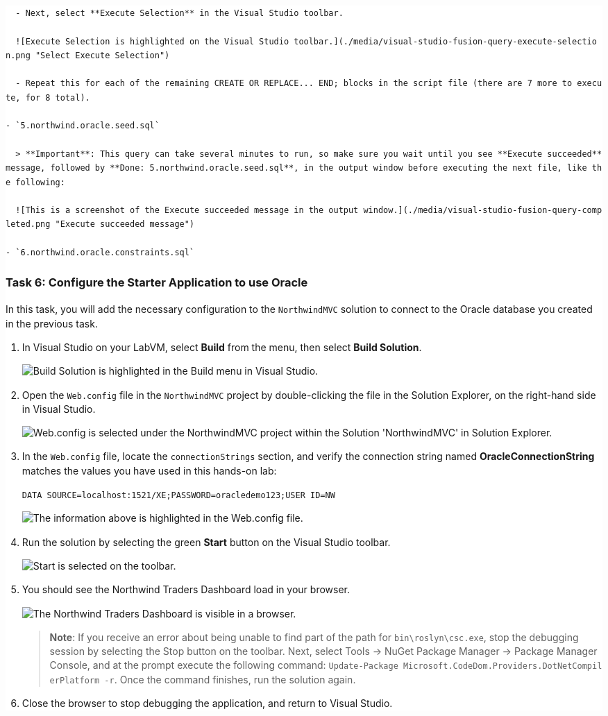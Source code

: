       - Next, select **Execute Selection** in the Visual Studio toolbar.

      ![Execute Selection is highlighted on the Visual Studio toolbar.](./media/visual-studio-fusion-query-execute-selection.png "Select Execute Selection")

      - Repeat this for each of the remaining CREATE OR REPLACE... END; blocks in the script file (there are 7 more to execute, for 8 total).

    - `5.northwind.oracle.seed.sql`

      > **Important**: This query can take several minutes to run, so make sure you wait until you see **Execute succeeded** message, followed by **Done: 5.northwind.oracle.seed.sql**, in the output window before executing the next file, like the following:

      ![This is a screenshot of the Execute succeeded message in the output window.](./media/visual-studio-fusion-query-completed.png "Execute succeeded message")

    - `6.northwind.oracle.constraints.sql`

### Task 6: Configure the Starter Application to use Oracle

In this task, you will add the necessary configuration to the `NorthwindMVC` solution to connect to the Oracle database you created in the previous task.

1. In Visual Studio on your LabVM, select **Build** from the menu, then select **Build Solution**.

   ![Build Solution is highlighted in the Build menu in Visual Studio.](./media/visual-studio-menu-build-build-solution.png "Select Build Solution")

2. Open the `Web.config` file in the `NorthwindMVC` project by double-clicking the file in the Solution Explorer, on the right-hand side in Visual Studio.

   ![Web.config is selected under the NorthwindMVC project within the Solution 'NorthwindMVC' in Solution Explorer.](./media/visual-studio-solution-explorer-northwindmvc-web-config.png "Open Web.config")

3. In the `Web.config` file, locate the `connectionStrings` section, and verify the connection string named **OracleConnectionString** matches the values you have used in this hands-on lab:

   ```xml
   DATA SOURCE=localhost:1521/XE;PASSWORD=oracledemo123;USER ID=NW
   ```

   ![The information above is highlighted in the Web.config file.](./media/visual-studio-web-config-connection-strings.png "Verify the connection string")

4. Run the solution by selecting the green **Start** button on the Visual Studio toolbar.

   ![Start is selected on the toolbar.](./media/visual-studio-toolbar-start.png "Run the solution")

5. You should see the Northwind Traders Dashboard load in your browser.

   ![The Northwind Traders Dashboard is visible in a browser.](./media/northwind-traders-dashboard.png "View the dashboard")

   > **Note**: If you receive an error about being unable to find part of the path for `bin\roslyn\csc.exe`, stop the debugging session by selecting the Stop button on the toolbar. Next, select Tools -> NuGet Package Manager -> Package Manager Console, and at the prompt execute the following command: `Update-Package Microsoft.CodeDom.Providers.DotNetCompilerPlatform -r`. Once the command finishes, run the solution again.

6. Close the browser to stop debugging the application, and return to Visual Studio.
